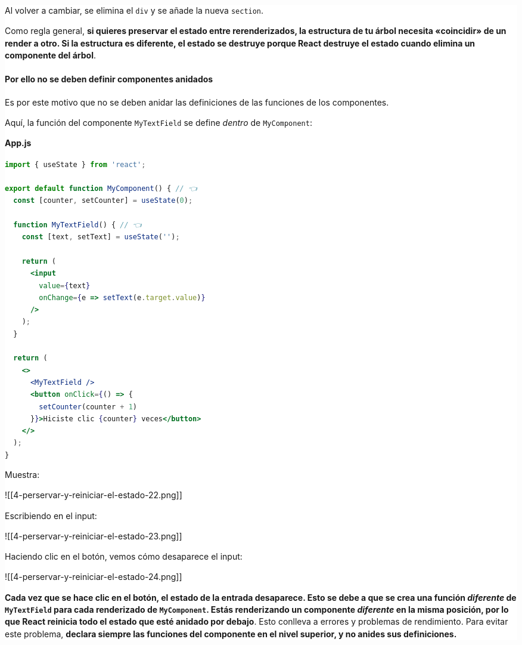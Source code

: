 Al volver a cambiar, se elimina el `div` y se añade la nueva `section`.

Como regla general, **si quieres preservar el estado entre rerenderizados, la estructura de tu árbol necesita «coincidir» de un render a otro. Si la estructura es diferente, el estado se destruye porque React destruye el estado cuando elimina un componente del árbol**.

#### Por ello no se deben definir componentes anidados

Es por este motivo que no se deben anidar las definiciones de las funciones de los componentes.

Aquí, la función del componente `MyTextField` se define _dentro_ de `MyComponent`:

**App.js**
```jsx
import { useState } from 'react';

export default function MyComponent() { // 👈
  const [counter, setCounter] = useState(0);

  function MyTextField() { // 👈
    const [text, setText] = useState('');

    return (
      <input
        value={text}
        onChange={e => setText(e.target.value)}
      />
    );
  }

  return (
    <>
      <MyTextField />
      <button onClick={() => {
        setCounter(counter + 1)
      }}>Hiciste clic {counter} veces</button>
    </>
  );
}
```

Muestra:

![[4-perservar-y-reiniciar-el-estado-22.png]]

Escribiendo en el input:

![[4-perservar-y-reiniciar-el-estado-23.png]]

Haciendo clic en el botón, vemos cómo desaparece el input:

![[4-perservar-y-reiniciar-el-estado-24.png]]

**Cada vez que se hace clic en el botón, el estado de la entrada desaparece. Esto se debe a que se crea una función _diferente_ de `MyTextField` para cada renderizado de `MyComponent`. Estás renderizando un componente _diferente_ en la misma posición, por lo que React reinicia todo el estado que esté anidado por debajo**. Esto conlleva a errores y problemas de rendimiento. Para evitar este problema, **declara siempre las funciones del componente en el nivel superior, y no anides sus definiciones.**
